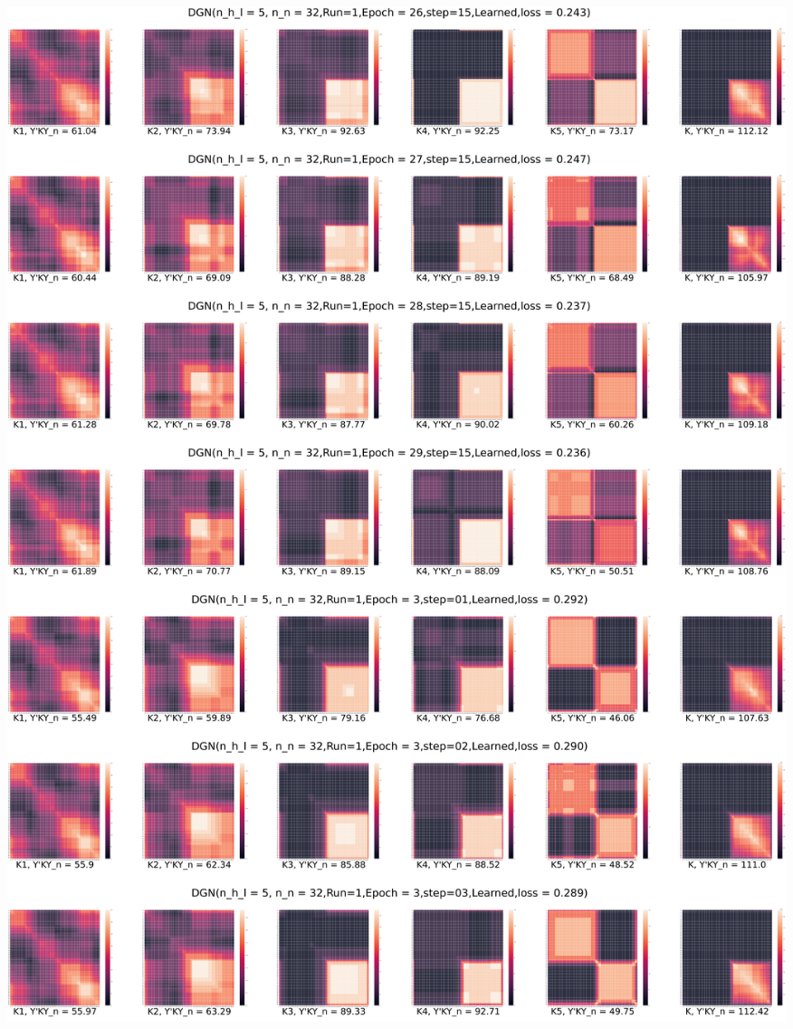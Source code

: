 <p align="center"> <img src="DGN_5_32_all_epochs/DGN(n_h_l = 5, n_n = 32,Run=1,Epoch = 26,step=15,Learned,loss = 0.243).png" /> </p>
<p align="center"> <img src="DGN_5_32_all_epochs/DGN(n_h_l = 5, n_n = 32,Run=1,Epoch = 27,step=15,Learned,loss = 0.247).png" /> </p>
<p align="center"> <img src="DGN_5_32_all_epochs/DGN(n_h_l = 5, n_n = 32,Run=1,Epoch = 28,step=15,Learned,loss = 0.237).png" /> </p>
<p align="center"> <img src="DGN_5_32_all_epochs/DGN(n_h_l = 5, n_n = 32,Run=1,Epoch = 29,step=15,Learned,loss = 0.236).png" /> </p>
<p align="center"> <img src="DGN_5_32_all_epochs/DGN(n_h_l = 5, n_n = 32,Run=1,Epoch = 3,step=01,Learned,loss = 0.292).png" /> </p>
<p align="center"> <img src="DGN_5_32_all_epochs/DGN(n_h_l = 5, n_n = 32,Run=1,Epoch = 3,step=02,Learned,loss = 0.290).png" /> </p>
<p align="center"> <img src="DGN_5_32_all_epochs/DGN(n_h_l = 5, n_n = 32,Run=1,Epoch = 3,step=03,Learned,loss = 0.289).png" /> </p>